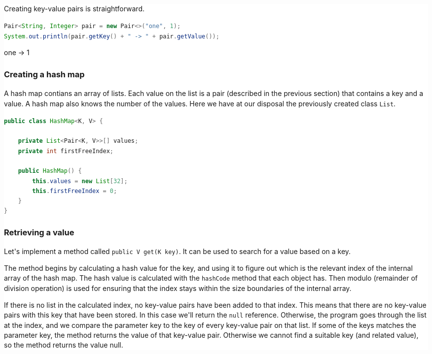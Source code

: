 

Creating key-value pairs is straightforward.



```java
Pair<String, Integer> pair = new Pair<>("one", 1);
System.out.println(pair.getKey() + " -> " + pair.getValue());
```



<sample-output>

one -> 1

</sample-output>




### Creating a hash map



A hash map contians an array of lists. Each value on the list is a pair (described in the previous section) that contains a key and a value. A hash map also knows the number of the values. Here we have at our disposal the previously created class `List`.




```java
public class HashMap<K, V> {

    private List<Pair<K, V>>[] values;
    private int firstFreeIndex;

    public HashMap() {
        this.values = new List[32];
        this.firstFreeIndex = 0;
    }
}
```




### Retrieving a value



Let's implement a method called `public V get(K key)`. It can be used to search for a value based on a key.



The method begins by calculating a hash value for the key, and using it to figure out which is the relevant index of the internal array of the hash map. The hash value is calculated with the `hashCode` method that each object has. Then modulo (remainder of division operation) is used for ensuring that the index stays within the size boundaries of the internal array.



If there is no list in the calculated index, no key-value pairs have been added to that index. This means that there are no key-value pairs with this key that have been stored. In this case we'll return the `null` reference. Otherwise, the program goes through the list at the index, and we compare the parameter key to the key of every key-value pair on that list. If some of the keys matches the parameter key, the method returns the value of that key-value pair. Otherwise we cannot find a suitable key (and related value), so the method returns the value null.
